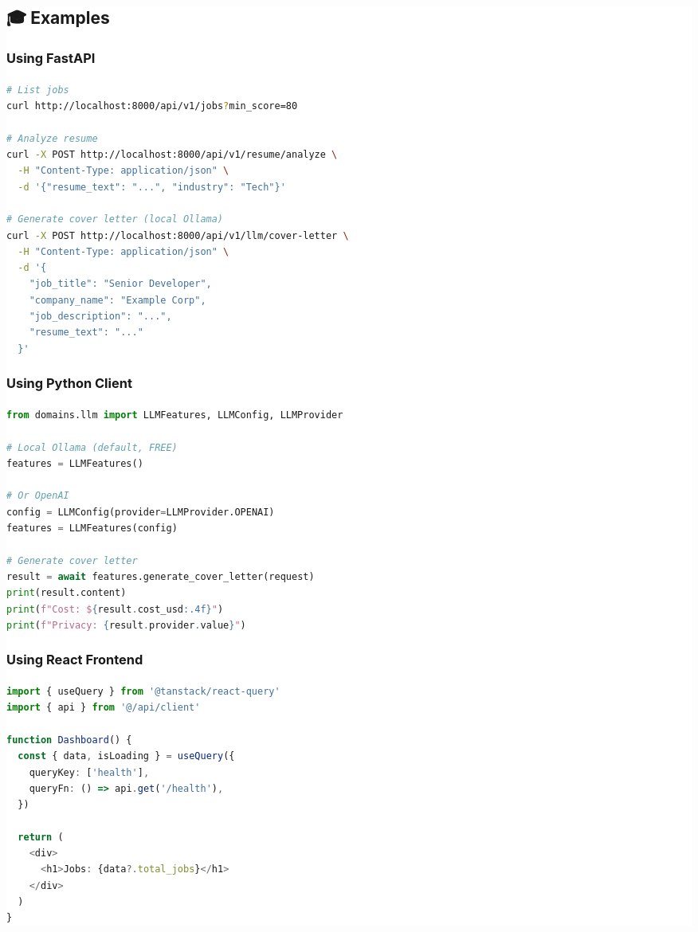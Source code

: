 ## 🎓 Examples

### Using FastAPI

```bash
# List jobs
curl http://localhost:8000/api/v1/jobs?min_score=80

# Analyze resume
curl -X POST http://localhost:8000/api/v1/resume/analyze \
  -H "Content-Type: application/json" \
  -d '{"resume_text": "...", "industry": "Tech"}'

# Generate cover letter (local Ollama)
curl -X POST http://localhost:8000/api/v1/llm/cover-letter \
  -H "Content-Type: application/json" \
  -d '{
    "job_title": "Senior Developer",
    "company_name": "Example Corp",
    "job_description": "...",
    "resume_text": "..."
  }'
```

### Using Python Client

```python
from domains.llm import LLMFeatures, LLMConfig, LLMProvider

# Local Ollama (default, FREE)
features = LLMFeatures()

# Or OpenAI
config = LLMConfig(provider=LLMProvider.OPENAI)
features = LLMFeatures(config)

# Generate cover letter
result = await features.generate_cover_letter(request)
print(result.content)
print(f"Cost: ${result.cost_usd:.4f}")
print(f"Privacy: {result.provider.value}")
```

### Using React Frontend

```typescript
import { useQuery } from '@tanstack/react-query'
import { api } from '@/api/client'

function Dashboard() {
  const { data, isLoading } = useQuery({
    queryKey: ['health'],
    queryFn: () => api.get('/health'),
  })

  return (
    <div>
      <h1>Jobs: {data?.total_jobs}</h1>
    </div>
  )
}
```
